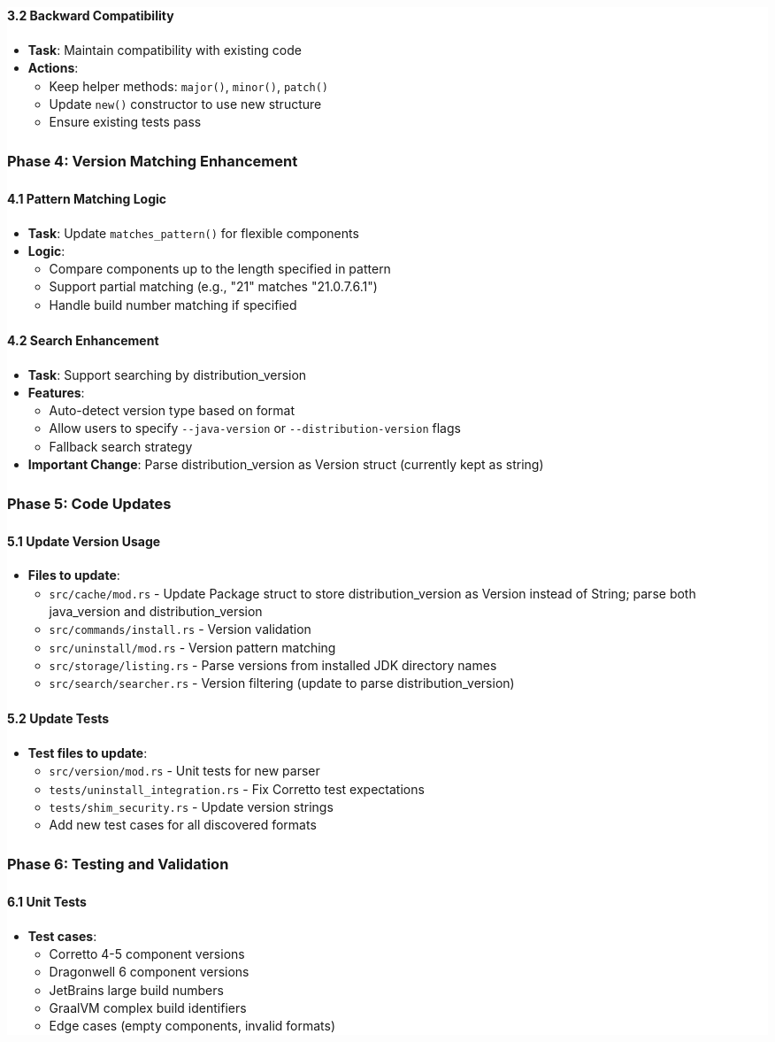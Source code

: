 #### 3.2 Backward Compatibility
- **Task**: Maintain compatibility with existing code
- **Actions**:
  - Keep helper methods: `major()`, `minor()`, `patch()`
  - Update `new()` constructor to use new structure
  - Ensure existing tests pass

### Phase 4: Version Matching Enhancement

#### 4.1 Pattern Matching Logic
- **Task**: Update `matches_pattern()` for flexible components
- **Logic**:
  - Compare components up to the length specified in pattern
  - Support partial matching (e.g., "21" matches "21.0.7.6.1")
  - Handle build number matching if specified

#### 4.2 Search Enhancement
- **Task**: Support searching by distribution_version
- **Features**:
  - Auto-detect version type based on format
  - Allow users to specify `--java-version` or `--distribution-version` flags
  - Fallback search strategy
- **Important Change**: Parse distribution_version as Version struct (currently kept as string)

### Phase 5: Code Updates

#### 5.1 Update Version Usage
- **Files to update**:
  - `src/cache/mod.rs` - Update Package struct to store distribution_version as Version instead of String; parse both java_version and distribution_version
  - `src/commands/install.rs` - Version validation
  - `src/uninstall/mod.rs` - Version pattern matching
  - `src/storage/listing.rs` - Parse versions from installed JDK directory names
  - `src/search/searcher.rs` - Version filtering (update to parse distribution_version)

#### 5.2 Update Tests
- **Test files to update**:
  - `src/version/mod.rs` - Unit tests for new parser
  - `tests/uninstall_integration.rs` - Fix Corretto test expectations
  - `tests/shim_security.rs` - Update version strings
  - Add new test cases for all discovered formats

### Phase 6: Testing and Validation

#### 6.1 Unit Tests
- **Test cases**:
  - Corretto 4-5 component versions
  - Dragonwell 6 component versions
  - JetBrains large build numbers
  - GraalVM complex build identifiers
  - Edge cases (empty components, invalid formats)
